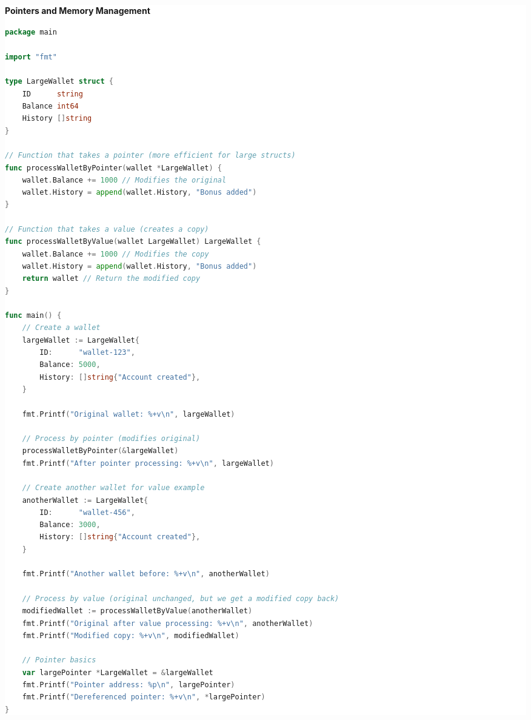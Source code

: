 **Pointers and Memory Management**
```go
package main

import "fmt"

type LargeWallet struct {
    ID      string
    Balance int64
    History []string
}

// Function that takes a pointer (more efficient for large structs)
func processWalletByPointer(wallet *LargeWallet) {
    wallet.Balance += 1000 // Modifies the original
    wallet.History = append(wallet.History, "Bonus added")
}

// Function that takes a value (creates a copy)
func processWalletByValue(wallet LargeWallet) LargeWallet {
    wallet.Balance += 1000 // Modifies the copy
    wallet.History = append(wallet.History, "Bonus added")
    return wallet // Return the modified copy
}

func main() {
    // Create a wallet
    largeWallet := LargeWallet{
        ID:      "wallet-123",
        Balance: 5000,
        History: []string{"Account created"},
    }
    
    fmt.Printf("Original wallet: %+v\n", largeWallet)
    
    // Process by pointer (modifies original)
    processWalletByPointer(&largeWallet)
    fmt.Printf("After pointer processing: %+v\n", largeWallet)
    
    // Create another wallet for value example
    anotherWallet := LargeWallet{
        ID:      "wallet-456",
        Balance: 3000,
        History: []string{"Account created"},
    }
    
    fmt.Printf("Another wallet before: %+v\n", anotherWallet)
    
    // Process by value (original unchanged, but we get a modified copy back)
    modifiedWallet := processWalletByValue(anotherWallet)
    fmt.Printf("Original after value processing: %+v\n", anotherWallet)
    fmt.Printf("Modified copy: %+v\n", modifiedWallet)
    
    // Pointer basics
    var largePointer *LargeWallet = &largeWallet
    fmt.Printf("Pointer address: %p\n", largePointer)
    fmt.Printf("Dereferenced pointer: %+v\n", *largePointer)
}
```
